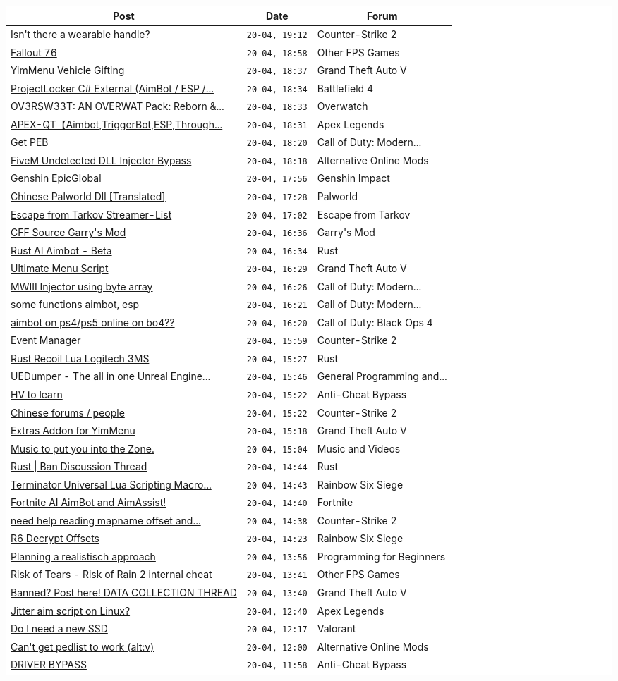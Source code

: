 |Post|Date|Forum|
|----|----|-----|
|[Isn't there a wearable handle?](https://www.unknowncheats.me/forum/counter-strike-2-a/633298-isnt-wearable-handle.html)|`20-04, 19:12`|Counter-Strike 2|
|[Fallout 76](https://www.unknowncheats.me/forum/other-fps-games/305579-fallout-76-a.html)|`20-04, 18:58`|Other FPS Games|
|[YimMenu Vehicle Gifting](https://www.unknowncheats.me/forum/grand-theft-auto-v/620962-yimmenu-vehicle-gifting.html)|`20-04, 18:37`|Grand Theft Auto V|
|[ProjectLocker C# External (AimBot / ESP /...](https://www.unknowncheats.me/forum/battlefield-4-a/632818-projectlocker-external-aimbot-esp-recoil-spread-unlockall.html)|`20-04, 18:34`|Battlefield 4|
|[OV3RSW33T: AN OVERWAT Pack: Reborn &...](https://www.unknowncheats.me/forum/overwatch/603412-ov3rsw33t-overwat-pack-reborn-recoded.html)|`20-04, 18:33`|Overwatch|
|[APEX-QT【Aimbot,TriggerBot,ESP,Through...](https://www.unknowncheats.me/forum/apex-legends/610936-apex-qt-aimbot-triggerbot-esp-assistance-dma.html)|`20-04, 18:31`|Apex Legends|
|[Get PEB](https://www.unknowncheats.me/forum/call-of-duty-modern-warfare-iii/633169-peb.html)|`20-04, 18:20`|Call of Duty: Modern...|
|[FiveM Undetected DLL Injector Bypass](https://www.unknowncheats.me/forum/alternative-online-mods/452115-fivem-undetected-dll-injector-bypass.html)|`20-04, 18:18`|Alternative Online Mods|
|[Genshin EpicGlobal](https://www.unknowncheats.me/forum/genshin-impact/489622-genshin-epicglobal.html)|`20-04, 17:56`|Genshin Impact|
|[Chinese Palworld Dll \[Translated\]](https://www.unknowncheats.me/forum/palworld/623602-chinese-palworld-dll-translated.html)|`20-04, 17:28`|Palworld|
|[Escape from Tarkov Streamer-List](https://www.unknowncheats.me/forum/escape-from-tarkov/632218-escape-tarkov-streamer-list.html)|`20-04, 17:02`|Escape from Tarkov|
|[CFF Source Garry's Mod](https://www.unknowncheats.me/forum/garry-s-mod/629215-cff-source-garrys-mod.html)|`20-04, 16:36`|Garry's Mod|
|[Rust AI Aimbot - Beta](https://www.unknowncheats.me/forum/rust/620721-rust-ai-aimbot-beta.html)|`20-04, 16:34`|Rust|
|[Ultimate Menu Script](https://www.unknowncheats.me/forum/grand-theft-auto-v/565688-ultimate-menu-script.html)|`20-04, 16:29`|Grand Theft Auto V|
|[MWIII Injector using byte array](https://www.unknowncheats.me/forum/call-of-duty-modern-warfare-iii/632234-mwiii-injector-using-byte-array.html)|`20-04, 16:26`|Call of Duty: Modern...|
|[some functions aimbot, esp](https://www.unknowncheats.me/forum/call-of-duty-modern-warfare-iii/633274-functions-aimbot-esp.html)|`20-04, 16:21`|Call of Duty: Modern...|
|[aimbot on ps4/ps5 online on bo4??](https://www.unknowncheats.me/forum/call-of-duty-black-ops-4-a/633273-aimbot-ps4-ps5-online-bo4.html)|`20-04, 16:20`|Call of Duty: Black Ops 4|
|[Event Manager](https://www.unknowncheats.me/forum/counter-strike-2-a/617896-event-manager.html)|`20-04, 15:59`|Counter-Strike 2|
|[Rust Recoil Lua Logitech 3MS](https://www.unknowncheats.me/forum/rust/517317-rust-recoil-lua-logitech-3ms.html)|`20-04, 15:27`|Rust|
|[UEDumper - The all in one Unreal Engine...](https://www.unknowncheats.me/forum/general-programming-and-reversing/589162-uedumper-unreal-engine-dumper-editor-ue-4-19-5-2-a.html)|`20-04, 15:46`|General Programming and...|
|[HV to learn](https://www.unknowncheats.me/forum/anti-cheat-bypass/617782-hv-learn.html)|`20-04, 15:22`|Anti-Cheat Bypass|
|[Chinese forums / people](https://www.unknowncheats.me/forum/counter-strike-2-a/633268-chinese-forums-people.html)|`20-04, 15:22`|Counter-Strike 2|
|[Extras Addon for YimMenu](https://www.unknowncheats.me/forum/grand-theft-auto-v/620073-extras-addon-yimmenu.html)|`20-04, 15:18`|Grand Theft Auto V|
|[Music to put you into the Zone.](https://www.unknowncheats.me/forum/music-and-videos/628290-music-zone.html)|`20-04, 15:04`|Music and Videos|
|[Rust \| Ban Discussion Thread](https://www.unknowncheats.me/forum/rust/469369-rust-ban-discussion-thread.html)|`20-04, 14:44`|Rust|
|[Terminator Universal Lua Scripting Macro...](https://www.unknowncheats.me/forum/rainbow-six-siege/633265-terminator-universal-lua-scripting-macro-discussion.html)|`20-04, 14:43`|Rainbow Six Siege|
|[Fortnite AI AimBot and AimAssist!](https://www.unknowncheats.me/forum/fortnite/612707-fortnite-ai-aimbot-aimassist.html)|`20-04, 14:40`|Fortnite|
|[need help reading mapname offset and...](https://www.unknowncheats.me/forum/counter-strike-2-a/633264-help-reading-mapname-offset-bombplanted-offset.html)|`20-04, 14:38`|Counter-Strike 2|
|[R6 Decrypt Offsets](https://www.unknowncheats.me/forum/rainbow-six-siege/632637-r6-decrypt-offsets.html)|`20-04, 14:23`|Rainbow Six Siege|
|[Planning a realistisch approach](https://www.unknowncheats.me/forum/programming-for-beginners/632733-planning-realistisch-approach.html)|`20-04, 13:56`|Programming for Beginners|
|[Risk of Tears - Risk of Rain 2 internal cheat](https://www.unknowncheats.me/forum/other-fps-games/633262-risk-tears-risk-rain-2-internal-cheat.html)|`20-04, 13:41`|Other FPS Games|
|[Banned? Post here! DATA COLLECTION THREAD](https://www.unknowncheats.me/forum/grand-theft-auto-v/165200-banned-post-data-collection-thread.html)|`20-04, 13:40`|Grand Theft Auto V|
|[Jitter aim script on Linux?](https://www.unknowncheats.me/forum/apex-legends/630509-jitter-aim-script-linux.html)|`20-04, 12:40`|Apex Legends|
|[Do I need a new SSD](https://www.unknowncheats.me/forum/valorant/633258-ssd.html)|`20-04, 12:17`|Valorant|
|[Can't get pedlist to work (alt:v)](https://www.unknowncheats.me/forum/alternative-online-mods/633159-cant-pedlist-alt.html)|`20-04, 12:00`|Alternative Online Mods|
|[DRIVER BYPASS](https://www.unknowncheats.me/forum/anti-cheat-bypass/632924-driver-bypass.html)|`20-04, 11:58`|Anti-Cheat Bypass|